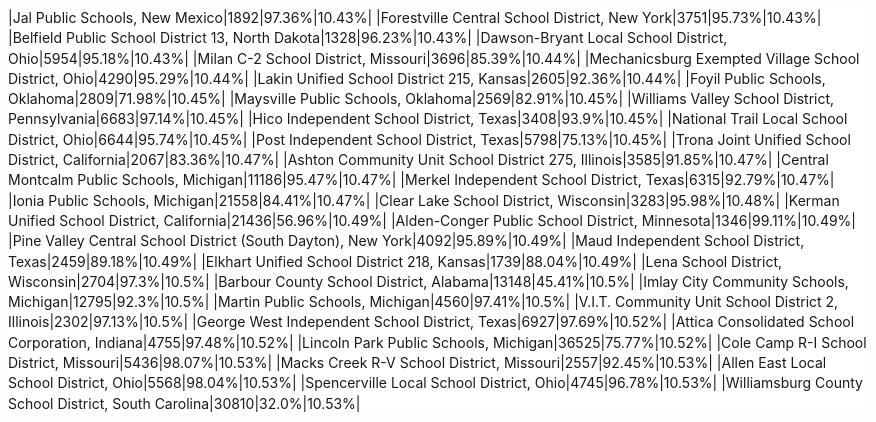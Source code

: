 |Jal Public Schools, New Mexico|1892|97.36%|10.43%|
|Forestville Central School District, New York|3751|95.73%|10.43%|
|Belfield Public School District 13, North Dakota|1328|96.23%|10.43%|
|Dawson-Bryant Local School District, Ohio|5954|95.18%|10.43%|
|Milan C-2 School District, Missouri|3696|85.39%|10.44%|
|Mechanicsburg Exempted Village School District, Ohio|4290|95.29%|10.44%|
|Lakin Unified School District 215, Kansas|2605|92.36%|10.44%|
|Foyil Public Schools, Oklahoma|2809|71.98%|10.45%|
|Maysville Public Schools, Oklahoma|2569|82.91%|10.45%|
|Williams Valley School District, Pennsylvania|6683|97.14%|10.45%|
|Hico Independent School District, Texas|3408|93.9%|10.45%|
|National Trail Local School District, Ohio|6644|95.74%|10.45%|
|Post Independent School District, Texas|5798|75.13%|10.45%|
|Trona Joint Unified School District, California|2067|83.36%|10.47%|
|Ashton Community Unit School District 275, Illinois|3585|91.85%|10.47%|
|Central Montcalm Public Schools, Michigan|11186|95.47%|10.47%|
|Merkel Independent School District, Texas|6315|92.79%|10.47%|
|Ionia Public Schools, Michigan|21558|84.41%|10.47%|
|Clear Lake School District, Wisconsin|3283|95.98%|10.48%|
|Kerman Unified School District, California|21436|56.96%|10.49%|
|Alden-Conger Public School District, Minnesota|1346|99.11%|10.49%|
|Pine Valley Central School District (South Dayton), New York|4092|95.89%|10.49%|
|Maud Independent School District, Texas|2459|89.18%|10.49%|
|Elkhart Unified School District 218, Kansas|1739|88.04%|10.49%|
|Lena School District, Wisconsin|2704|97.3%|10.5%|
|Barbour County School District, Alabama|13148|45.41%|10.5%|
|Imlay City Community Schools, Michigan|12795|92.3%|10.5%|
|Martin Public Schools, Michigan|4560|97.41%|10.5%|
|V.I.T. Community Unit School District 2, Illinois|2302|97.13%|10.5%|
|George West Independent School District, Texas|6927|97.69%|10.52%|
|Attica Consolidated School Corporation, Indiana|4755|97.48%|10.52%|
|Lincoln Park Public Schools, Michigan|36525|75.77%|10.52%|
|Cole Camp R-I School District, Missouri|5436|98.07%|10.53%|
|Macks Creek R-V School District, Missouri|2557|92.45%|10.53%|
|Allen East Local School District, Ohio|5568|98.04%|10.53%|
|Spencerville Local School District, Ohio|4745|96.78%|10.53%|
|Williamsburg County School District, South Carolina|30810|32.0%|10.53%|